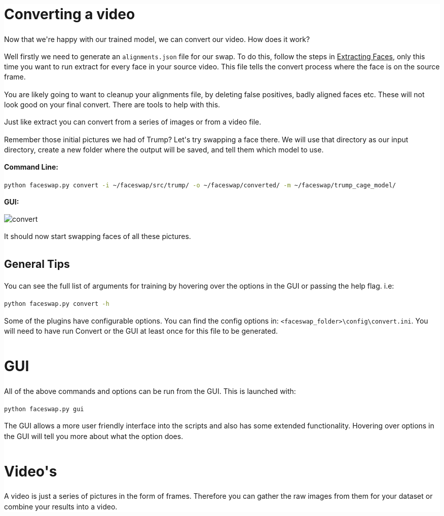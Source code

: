 
# Converting a video
Now that we're happy with our trained model, we can convert our video. How does it work? 

Well firstly we need to generate an `alignments.json` file for our swap. To do this, follow the steps in [Extracting Faces](#extracting-faces), only this time you want to run extract for every face in your source video. This file tells the convert process where the face is on the source frame.

You are likely going to want to cleanup your alignments file, by deleting false positives, badly aligned faces etc. These will not look good on your final convert. There are tools to help with this.

Just like extract you can convert from a series of images or from a video file.

Remember those initial pictures we had of Trump? Let's try swapping a face there. We will use that directory as our input directory, create a new folder where the output will be saved, and tell them which model to use.

**Command Line:**
```bash
python faceswap.py convert -i ~/faceswap/src/trump/ -o ~/faceswap/converted/ -m ~/faceswap/trump_cage_model/
```

**GUI:**

![convert](https://i.imgur.com/GzX1ME2.jpg)

It should now start swapping faces of all these pictures.


## General Tips
You can see the full list of arguments for training by hovering over the options in the GUI or passing the help flag. i.e:

```bash
python faceswap.py convert -h
```

Some of the plugins have configurable options. You can find the config options in: `<faceswap_folder>\config\convert.ini`. You will need to have run Convert or the GUI at least once for this file to be generated.

# GUI
All of the above commands and options can be run from the GUI. This is launched with:
```bash
python faceswap.py gui
```

The GUI allows a more user friendly interface into the scripts and also has some extended functionality. Hovering over options in the GUI will tell you more about what the option does.

# Video's
A video is just a series of pictures in the form of frames. Therefore you can gather the raw images from them for your dataset or combine your results into a video.
